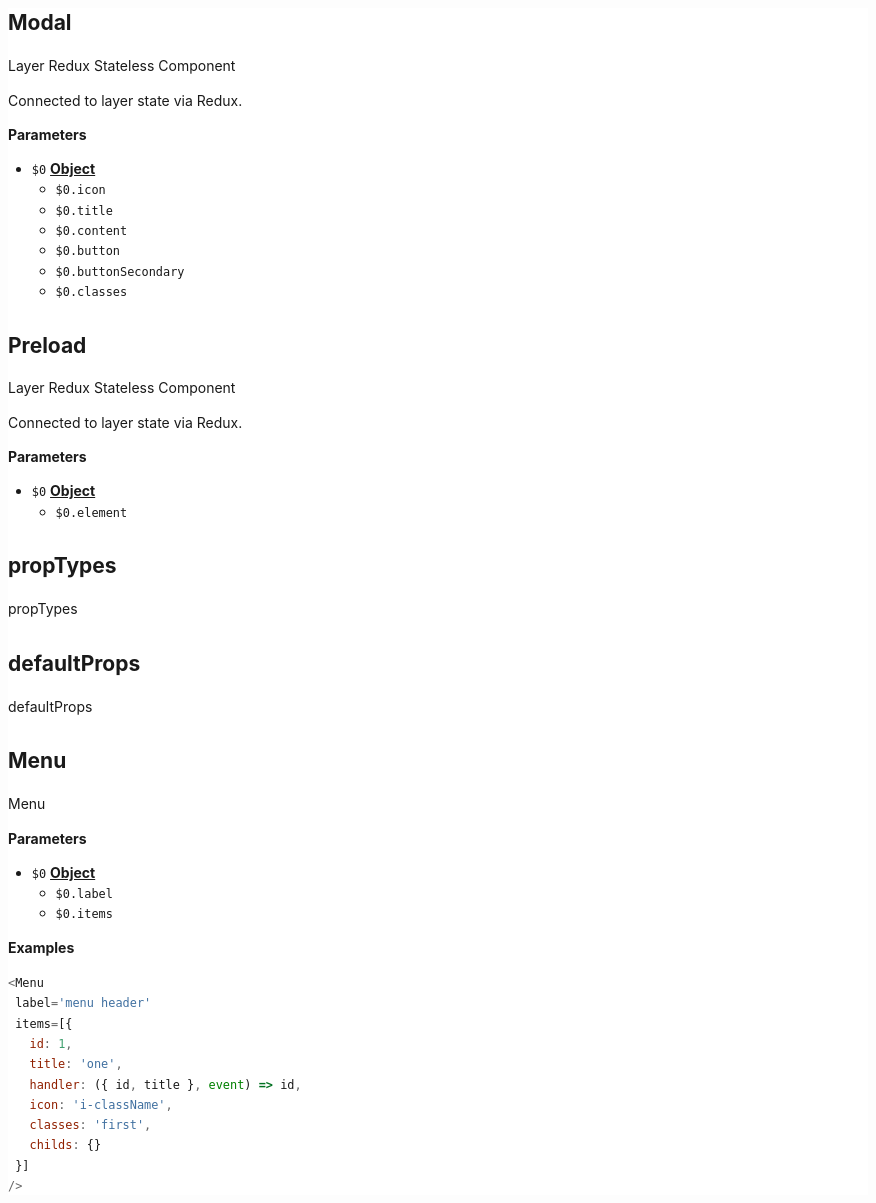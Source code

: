 ## Modal

Layer Redux Stateless Component

Connected to layer state via Redux.

**Parameters**

-   `$0` **[Object](https://developer.mozilla.org/en-US/docs/Web/JavaScript/Reference/Global_Objects/Object)** 
    -   `$0.icon`  
    -   `$0.title`  
    -   `$0.content`  
    -   `$0.button`  
    -   `$0.buttonSecondary`  
    -   `$0.classes`  

## Preload

Layer Redux Stateless Component

Connected to layer state via Redux.

**Parameters**

-   `$0` **[Object](https://developer.mozilla.org/en-US/docs/Web/JavaScript/Reference/Global_Objects/Object)** 
    -   `$0.element`  

## propTypes

propTypes

## defaultProps

defaultProps

## Menu

Menu

**Parameters**

-   `$0` **[Object](https://developer.mozilla.org/en-US/docs/Web/JavaScript/Reference/Global_Objects/Object)** 
    -   `$0.label`  
    -   `$0.items`  

**Examples**

```javascript
<Menu
 label='menu header'
 items=[{
   id: 1,
   title: 'one',
   handler: ({ id, title }, event) => id,
   icon: 'i-className',
   classes: 'first',
   childs: {}
 }]
/>
```
